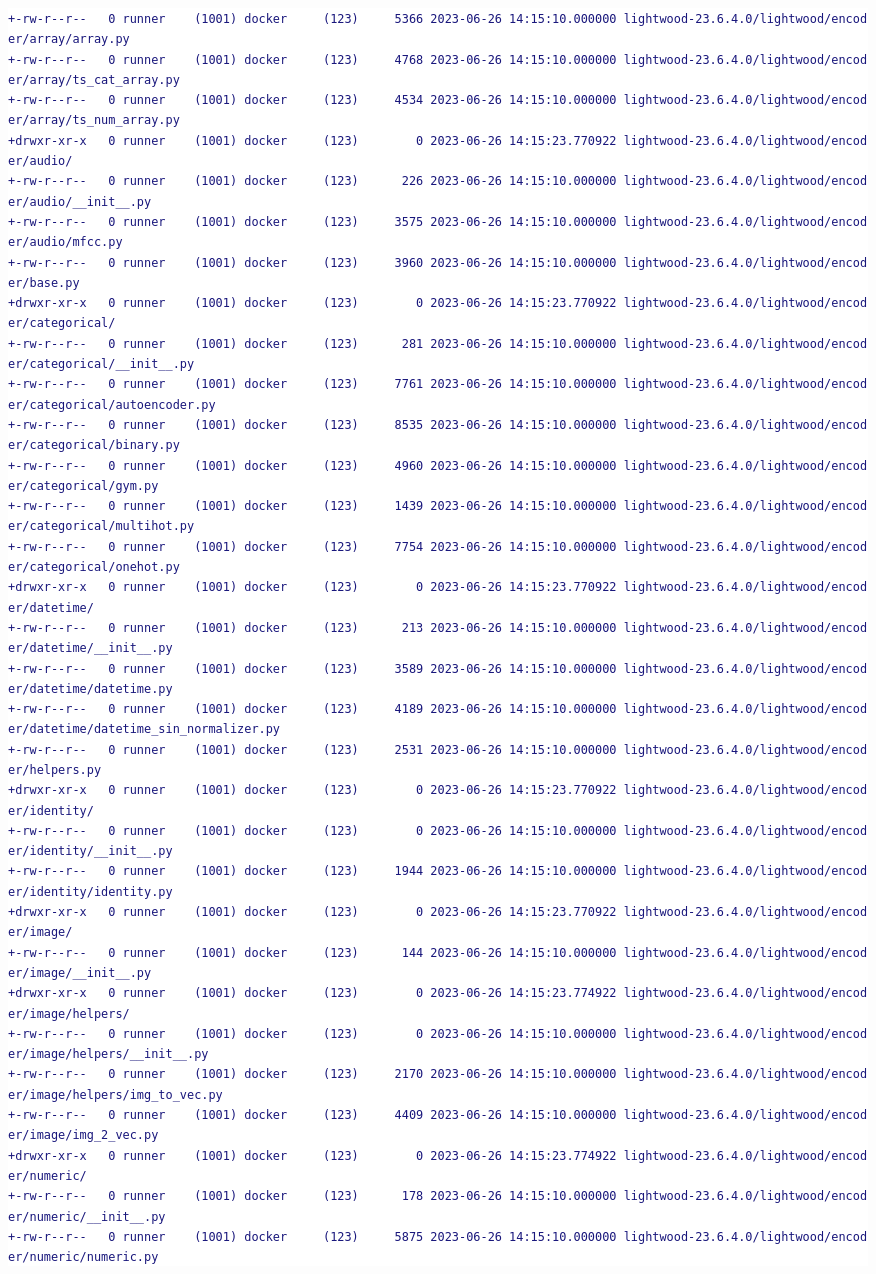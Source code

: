 ```diff
+-rw-r--r--   0 runner    (1001) docker     (123)     5366 2023-06-26 14:15:10.000000 lightwood-23.6.4.0/lightwood/encoder/array/array.py
+-rw-r--r--   0 runner    (1001) docker     (123)     4768 2023-06-26 14:15:10.000000 lightwood-23.6.4.0/lightwood/encoder/array/ts_cat_array.py
+-rw-r--r--   0 runner    (1001) docker     (123)     4534 2023-06-26 14:15:10.000000 lightwood-23.6.4.0/lightwood/encoder/array/ts_num_array.py
+drwxr-xr-x   0 runner    (1001) docker     (123)        0 2023-06-26 14:15:23.770922 lightwood-23.6.4.0/lightwood/encoder/audio/
+-rw-r--r--   0 runner    (1001) docker     (123)      226 2023-06-26 14:15:10.000000 lightwood-23.6.4.0/lightwood/encoder/audio/__init__.py
+-rw-r--r--   0 runner    (1001) docker     (123)     3575 2023-06-26 14:15:10.000000 lightwood-23.6.4.0/lightwood/encoder/audio/mfcc.py
+-rw-r--r--   0 runner    (1001) docker     (123)     3960 2023-06-26 14:15:10.000000 lightwood-23.6.4.0/lightwood/encoder/base.py
+drwxr-xr-x   0 runner    (1001) docker     (123)        0 2023-06-26 14:15:23.770922 lightwood-23.6.4.0/lightwood/encoder/categorical/
+-rw-r--r--   0 runner    (1001) docker     (123)      281 2023-06-26 14:15:10.000000 lightwood-23.6.4.0/lightwood/encoder/categorical/__init__.py
+-rw-r--r--   0 runner    (1001) docker     (123)     7761 2023-06-26 14:15:10.000000 lightwood-23.6.4.0/lightwood/encoder/categorical/autoencoder.py
+-rw-r--r--   0 runner    (1001) docker     (123)     8535 2023-06-26 14:15:10.000000 lightwood-23.6.4.0/lightwood/encoder/categorical/binary.py
+-rw-r--r--   0 runner    (1001) docker     (123)     4960 2023-06-26 14:15:10.000000 lightwood-23.6.4.0/lightwood/encoder/categorical/gym.py
+-rw-r--r--   0 runner    (1001) docker     (123)     1439 2023-06-26 14:15:10.000000 lightwood-23.6.4.0/lightwood/encoder/categorical/multihot.py
+-rw-r--r--   0 runner    (1001) docker     (123)     7754 2023-06-26 14:15:10.000000 lightwood-23.6.4.0/lightwood/encoder/categorical/onehot.py
+drwxr-xr-x   0 runner    (1001) docker     (123)        0 2023-06-26 14:15:23.770922 lightwood-23.6.4.0/lightwood/encoder/datetime/
+-rw-r--r--   0 runner    (1001) docker     (123)      213 2023-06-26 14:15:10.000000 lightwood-23.6.4.0/lightwood/encoder/datetime/__init__.py
+-rw-r--r--   0 runner    (1001) docker     (123)     3589 2023-06-26 14:15:10.000000 lightwood-23.6.4.0/lightwood/encoder/datetime/datetime.py
+-rw-r--r--   0 runner    (1001) docker     (123)     4189 2023-06-26 14:15:10.000000 lightwood-23.6.4.0/lightwood/encoder/datetime/datetime_sin_normalizer.py
+-rw-r--r--   0 runner    (1001) docker     (123)     2531 2023-06-26 14:15:10.000000 lightwood-23.6.4.0/lightwood/encoder/helpers.py
+drwxr-xr-x   0 runner    (1001) docker     (123)        0 2023-06-26 14:15:23.770922 lightwood-23.6.4.0/lightwood/encoder/identity/
+-rw-r--r--   0 runner    (1001) docker     (123)        0 2023-06-26 14:15:10.000000 lightwood-23.6.4.0/lightwood/encoder/identity/__init__.py
+-rw-r--r--   0 runner    (1001) docker     (123)     1944 2023-06-26 14:15:10.000000 lightwood-23.6.4.0/lightwood/encoder/identity/identity.py
+drwxr-xr-x   0 runner    (1001) docker     (123)        0 2023-06-26 14:15:23.770922 lightwood-23.6.4.0/lightwood/encoder/image/
+-rw-r--r--   0 runner    (1001) docker     (123)      144 2023-06-26 14:15:10.000000 lightwood-23.6.4.0/lightwood/encoder/image/__init__.py
+drwxr-xr-x   0 runner    (1001) docker     (123)        0 2023-06-26 14:15:23.774922 lightwood-23.6.4.0/lightwood/encoder/image/helpers/
+-rw-r--r--   0 runner    (1001) docker     (123)        0 2023-06-26 14:15:10.000000 lightwood-23.6.4.0/lightwood/encoder/image/helpers/__init__.py
+-rw-r--r--   0 runner    (1001) docker     (123)     2170 2023-06-26 14:15:10.000000 lightwood-23.6.4.0/lightwood/encoder/image/helpers/img_to_vec.py
+-rw-r--r--   0 runner    (1001) docker     (123)     4409 2023-06-26 14:15:10.000000 lightwood-23.6.4.0/lightwood/encoder/image/img_2_vec.py
+drwxr-xr-x   0 runner    (1001) docker     (123)        0 2023-06-26 14:15:23.774922 lightwood-23.6.4.0/lightwood/encoder/numeric/
+-rw-r--r--   0 runner    (1001) docker     (123)      178 2023-06-26 14:15:10.000000 lightwood-23.6.4.0/lightwood/encoder/numeric/__init__.py
+-rw-r--r--   0 runner    (1001) docker     (123)     5875 2023-06-26 14:15:10.000000 lightwood-23.6.4.0/lightwood/encoder/numeric/numeric.py
```